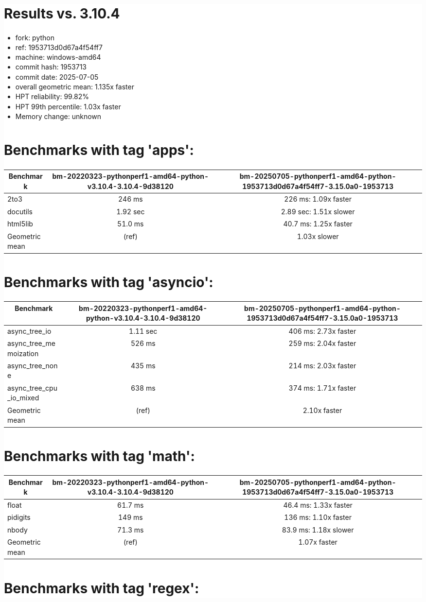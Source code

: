 # Results vs. 3.10.4

- fork: python
- ref: 1953713d0d67a4f54ff7
- machine: windows-amd64
- commit hash: 1953713
- commit date: 2025-07-05
- overall geometric mean: 1.135x faster
- HPT reliability: 99.82%
- HPT 99th percentile: 1.03x faster
- Memory change: unknown

Benchmarks with tag 'apps':
===========================

| Benchmark      | bm-20220323-pythonperf1-amd64-python-v3.10.4-3.10.4-9d38120 | bm-20250705-pythonperf1-amd64-python-1953713d0d67a4f54ff7-3.15.0a0-1953713 |
|----------------|:-----------------------------------------------------------:|:--------------------------------------------------------------------------:|
| 2to3           | 246 ms                                                      | 226 ms: 1.09x faster                                                       |
| docutils       | 1.92 sec                                                    | 2.89 sec: 1.51x slower                                                     |
| html5lib       | 51.0 ms                                                     | 40.7 ms: 1.25x faster                                                      |
| Geometric mean | (ref)                                                       | 1.03x slower                                                               |

Benchmarks with tag 'asyncio':
==============================

| Benchmark               | bm-20220323-pythonperf1-amd64-python-v3.10.4-3.10.4-9d38120 | bm-20250705-pythonperf1-amd64-python-1953713d0d67a4f54ff7-3.15.0a0-1953713 |
|-------------------------|:-----------------------------------------------------------:|:--------------------------------------------------------------------------:|
| async_tree_io           | 1.11 sec                                                    | 406 ms: 2.73x faster                                                       |
| async_tree_memoization  | 526 ms                                                      | 259 ms: 2.04x faster                                                       |
| async_tree_none         | 435 ms                                                      | 214 ms: 2.03x faster                                                       |
| async_tree_cpu_io_mixed | 638 ms                                                      | 374 ms: 1.71x faster                                                       |
| Geometric mean          | (ref)                                                       | 2.10x faster                                                               |

Benchmarks with tag 'math':
===========================

| Benchmark      | bm-20220323-pythonperf1-amd64-python-v3.10.4-3.10.4-9d38120 | bm-20250705-pythonperf1-amd64-python-1953713d0d67a4f54ff7-3.15.0a0-1953713 |
|----------------|:-----------------------------------------------------------:|:--------------------------------------------------------------------------:|
| float          | 61.7 ms                                                     | 46.4 ms: 1.33x faster                                                      |
| pidigits       | 149 ms                                                      | 136 ms: 1.10x faster                                                       |
| nbody          | 71.3 ms                                                     | 83.9 ms: 1.18x slower                                                      |
| Geometric mean | (ref)                                                       | 1.07x faster                                                               |

Benchmarks with tag 'regex':
============================
